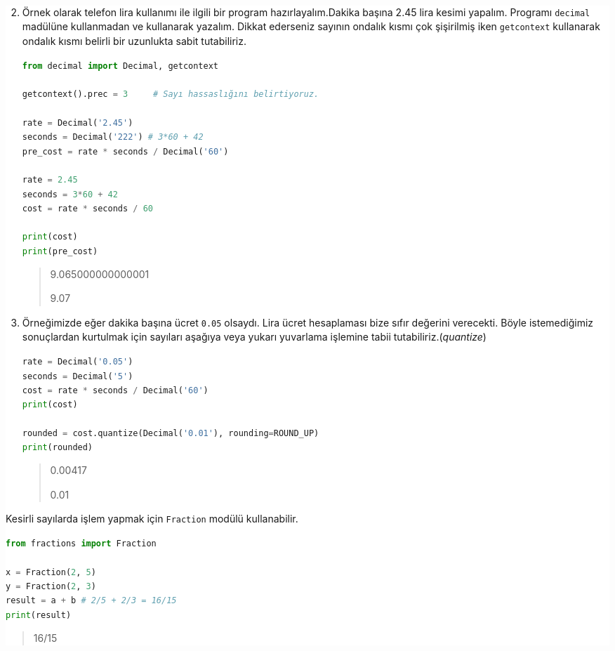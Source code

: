 2. Örnek olarak telefon lira  kullanımı ile ilgili bir program hazırlayalım.Dakika başına 2.45 lira kesimi yapalım. Programı `decimal` madülüne kullanmadan ve kullanarak yazalım. Dikkat ederseniz sayının ondalık kısmı çok şişirilmiş iken `getcontext` kullanarak ondalık kısmı belirli bir uzunlukta sabit tutabiliriz.  
    
   ```python
   from decimal import Decimal, getcontext

   getcontext().prec = 3     # Sayı hassaslığını belirtiyoruz.
 
   rate = Decimal('2.45')
   seconds = Decimal('222') # 3*60 + 42
   pre_cost = rate * seconds / Decimal('60')

   rate = 2.45
   seconds = 3*60 + 42
   cost = rate * seconds / 60

   print(cost)
   print(pre_cost)
   ```
  
   > 9.065000000000001
   >
   > 9.07

3. Örneğimizde eğer dakika başına ücret `0.05` olsaydı. Lira ücret hesaplaması bize sıfır değerini verecekti. Böyle istemediğimiz sonuçlardan kurtulmak için sayıları aşağıya veya yukarı yuvarlama işlemine tabii tutabiliriz.(_quantize_)

   ```python
   rate = Decimal('0.05')
   seconds = Decimal('5')
   cost = rate * seconds / Decimal('60')
   print(cost)

   rounded = cost.quantize(Decimal('0.01'), rounding=ROUND_UP)
   print(rounded)
   ```
   > 0.00417
   >
   > 0.01

Kesirli sayılarda işlem yapmak için `Fraction` modülü kullanabilir.

 ```python
from fractions import Fraction

x = Fraction(2, 5) 
y = Fraction(2, 3) 
result = a + b # 2/5 + 2/3 = 16/15
print(result)
```

> 16/15
